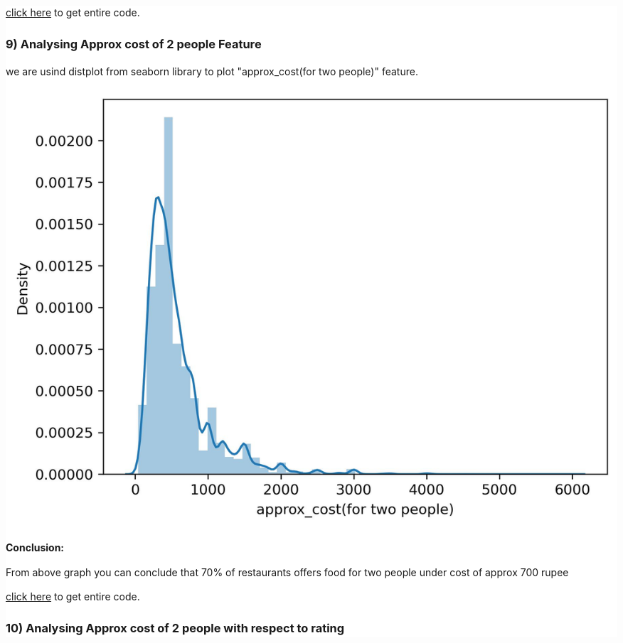 [click here](https://github.com/rushikeshjawale/Zomato_case_study-EDA-Project-/blob/master/2%20Analysing%20of%20Restraurant.ipynb)
to get entire code.

### 9) Analysing Approx cost of 2 people Feature

we are usind distplot from seaborn library to plot "approx_cost(for two people)" feature.

![Approx cost for 2 people.jpeg](https://github.com/rushikeshjawale/Zomato_case_study-EDA-Project-/blob/master/images/Approx%20cost%20for%202%20people.jpeg)

**Conclusion:**

From above graph you can conclude that 70% of restaurants offers food for two people under cost of approx 700 rupee

[click here](https://github.com/rushikeshjawale/Zomato_case_study-EDA-Project-/blob/master/2%20Analysing%20of%20Restraurant.ipynb)
to get entire code.


### 10) Analysing Approx cost of 2 people with respect to rating
